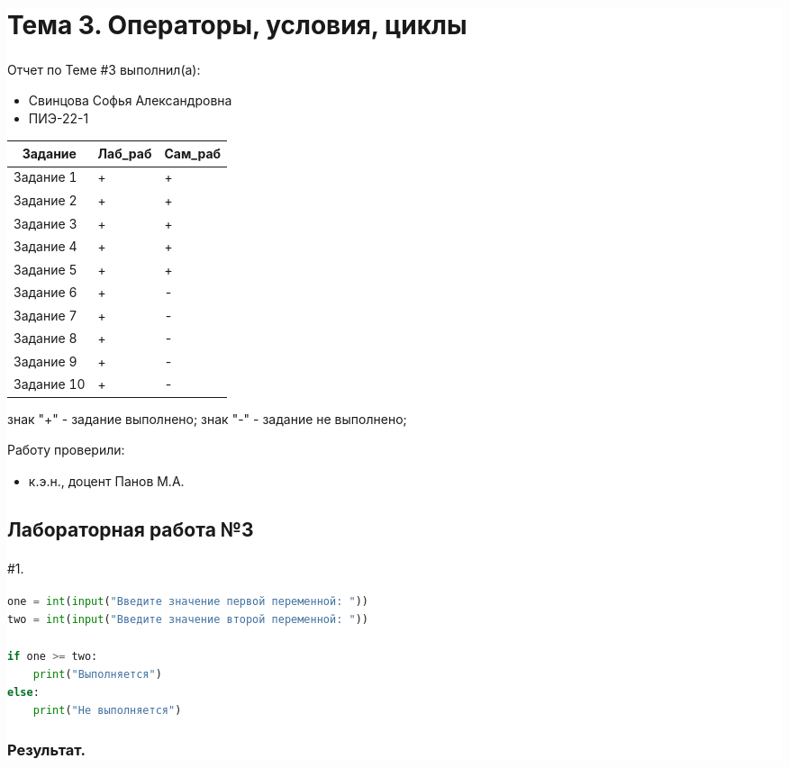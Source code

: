 # Тема 3. Операторы, условия, циклы
Отчет по Теме #3 выполнил(а):
- Свинцова Софья Александровна
- ПИЭ-22-1

| Задание | Лаб_раб | Сам_раб |
| ------ |---------|---------|
| Задание 1 | +       | +       |
| Задание 2 | +       | +       |
| Задание 3 | +       | +       |
| Задание 4 | +       | +       |
| Задание 5 | +       | +       |
| Задание 6 | +       | -       |
| Задание 7 | +       | -       |
| Задание 8 | +       | -       |
| Задание 9 | +       | -       |
| Задание 10 | +       | -       |

знак "+" - задание выполнено; знак "-" - задание не выполнено;

Работу проверили:
- к.э.н., доцент Панов М.А.

## Лабораторная работа №3
#1.

```python
one = int(input("Введите значение первой переменной: "))
two = int(input("Введите значение второй переменной: "))

if one >= two:
    print("Выполняется")
else:
    print("Не выполняется")
```
### Результат.
